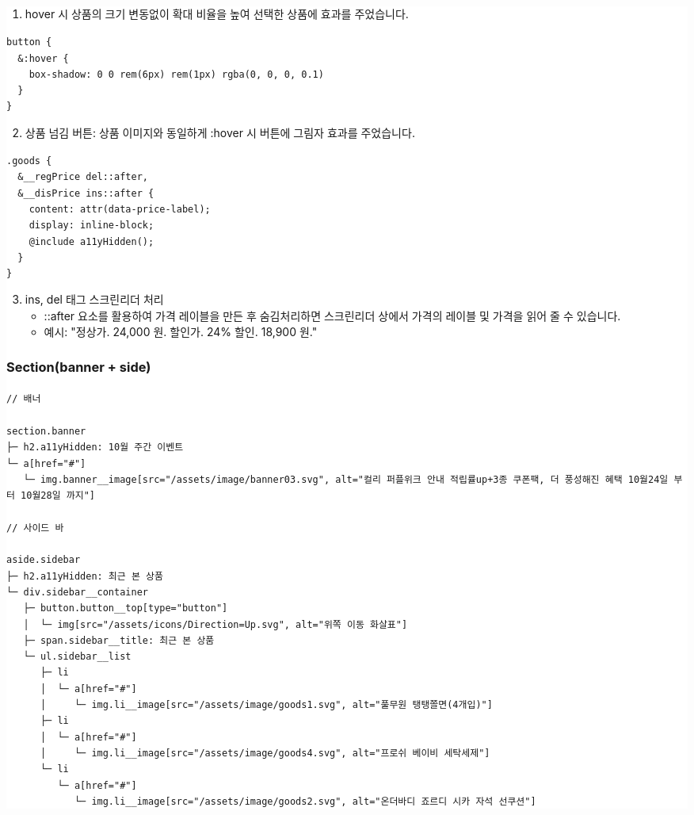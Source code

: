   1. hover 시 상품의 크기 변동없이 확대 비율을 높여 선택한 상품에 효과를 주었습니다.
     <br>

  ```
  button {
    &:hover {
      box-shadow: 0 0 rem(6px) rem(1px) rgba(0, 0, 0, 0.1)
    }
  }
  ```

  2. 상품 넘김 버튼: 상품 이미지와 동일하게 :hover 시 버튼에 그림자 효과를 주었습니다.
     <br>

  ```
  .goods {
    &__regPrice del::after,
    &__disPrice ins::after {
      content: attr(data-price-label);
      display: inline-block;
      @include a11yHidden();
    }
  }
  ```

  3. ins, del 태그 스크린리더 처리
     - ::after 요소를 활용하여 가격 레이블을 만든 후 숨김처리하면 스크린리더 상에서 가격의 레이블 및 가격을 읽어 줄 수 있습니다.
     - 예시: "정상가. 24,000 원. 할인가. 24% 할인. 18,900 원."

### Section(banner + side)

```
// 배너

section.banner
├─ h2.a11yHidden: 10월 주간 이벤트
└─ a[href="#"]
   └─ img.banner__image[src="/assets/image/banner03.svg", alt="컬리 퍼플위크 안내 적립률up+3종 쿠폰팩, 더 풍성해진 혜택 10월24일 부터 10월28일 까지"]

// 사이드 바

aside.sidebar
├─ h2.a11yHidden: 최근 본 상품
└─ div.sidebar__container
   ├─ button.button__top[type="button"]
   │  └─ img[src="/assets/icons/Direction=Up.svg", alt="위쪽 이동 화살표"]
   ├─ span.sidebar__title: 최근 본 상품
   └─ ul.sidebar__list
      ├─ li
      │  └─ a[href="#"]
      │     └─ img.li__image[src="/assets/image/goods1.svg", alt="풀무원 탱탱쫄면(4개입)"]
      ├─ li
      │  └─ a[href="#"]
      │     └─ img.li__image[src="/assets/image/goods4.svg", alt="프로쉬 베이비 세탁세제"]
      └─ li
         └─ a[href="#"]
            └─ img.li__image[src="/assets/image/goods2.svg", alt="온더바디 죠르디 시카 자석 선쿠션"]
```
